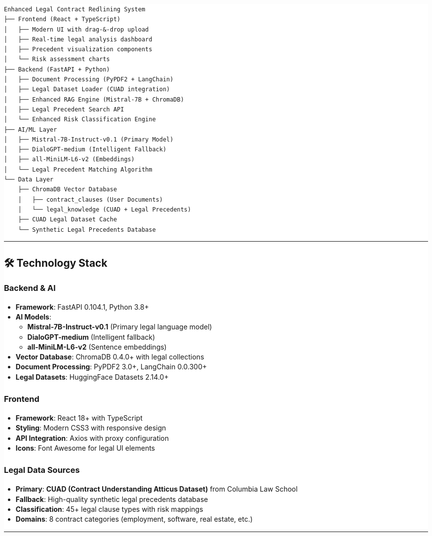 ```
Enhanced Legal Contract Redlining System
├── Frontend (React + TypeScript)
│   ├── Modern UI with drag-&-drop upload
│   ├── Real-time legal analysis dashboard
│   ├── Precedent visualization components
│   └── Risk assessment charts
├── Backend (FastAPI + Python)
│   ├── Document Processing (PyPDF2 + LangChain)
│   ├── Legal Dataset Loader (CUAD integration)
│   ├── Enhanced RAG Engine (Mistral-7B + ChromaDB)
│   ├── Legal Precedent Search API
│   └── Enhanced Risk Classification Engine
├── AI/ML Layer
│   ├── Mistral-7B-Instruct-v0.1 (Primary Model)
│   ├── DialoGPT-medium (Intelligent Fallback)
│   ├── all-MiniLM-L6-v2 (Embeddings)
│   └── Legal Precedent Matching Algorithm
└── Data Layer
    ├── ChromaDB Vector Database
    │   ├── contract_clauses (User Documents)
    │   └── legal_knowledge (CUAD + Legal Precedents)
    ├── CUAD Legal Dataset Cache
    └── Synthetic Legal Precedents Database
```

---

## 🛠️ **Technology Stack**

### **Backend & AI**
- **Framework**: FastAPI 0.104.1, Python 3.8+
- **AI Models**: 
  - **Mistral-7B-Instruct-v0.1** (Primary legal language model)
  - **DialoGPT-medium** (Intelligent fallback)
  - **all-MiniLM-L6-v2** (Sentence embeddings)
- **Vector Database**: ChromaDB 0.4.0+ with legal collections
- **Document Processing**: PyPDF2 3.0+, LangChain 0.0.300+
- **Legal Datasets**: HuggingFace Datasets 2.14.0+

### **Frontend**
- **Framework**: React 18+ with TypeScript
- **Styling**: Modern CSS3 with responsive design
- **API Integration**: Axios with proxy configuration
- **Icons**: Font Awesome for legal UI elements

### **Legal Data Sources**
- **Primary**: **CUAD (Contract Understanding Atticus Dataset)** from Columbia Law School
- **Fallback**: High-quality synthetic legal precedents database
- **Classification**: 45+ legal clause types with risk mappings
- **Domains**: 8 contract categories (employment, software, real estate, etc.)

---